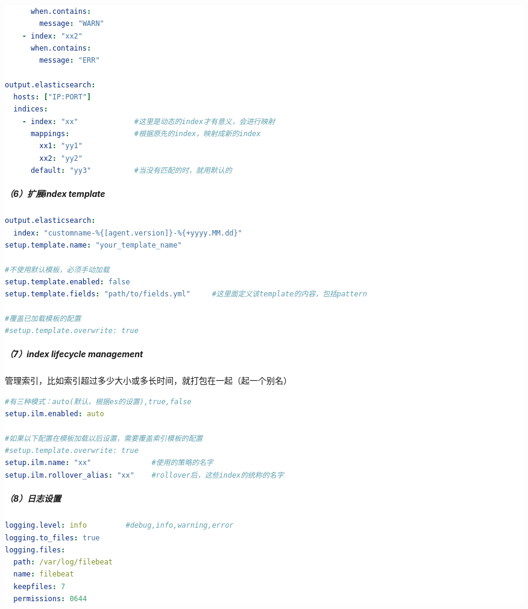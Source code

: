 ```yaml
      when.contains:
        message: "WARN"
    - index: "xx2"
      when.contains:
        message: "ERR"

output.elasticsearch:
  hosts: ["IP:PORT"]
  indices:
    - index: "xx"             #这里是动态的index才有意义，会进行映射      
      mappings:               #根据原先的index，映射成新的index
        xx1: "yy1"
        xx2: "yy2"
      default: "yy3"          #当没有匹配的时，就用默认的
```
##### （6）扩展index template  
```yaml
output.elasticsearch:
  index: "customname-%{[agent.version]}-%{+yyyy.MM.dd}"
setup.template.name: "your_template_name"

#不使用默认模板，必须手动加载
setup.template.enabled: false
setup.template.fields: "path/to/fields.yml"     #这里面定义该template的内容，包括pattern

#覆盖已加载模板的配置
#setup.template.overwrite: true
```
##### （7）index lifecycle management  

管理索引，比如索引超过多少大小或多长时间，就打包在一起（起一个别名）
```yaml
#有三种模式：auto(默认，根据es的设置),true,false
setup.ilm.enabled: auto

#如果以下配置在模板加载以后设置，需要覆盖索引模板的配置
#setup.template.overwrite: true
setup.ilm.name: "xx"              #使用的策略的名字
setup.ilm.rollover_alias: "xx"    #rollover后，这些index的统称的名字
```
##### （8）日志设置  

```yaml
logging.level: info         #debug,info,warning,error
logging.to_files: true
logging.files:
  path: /var/log/filebeat
  name: filebeat
  keepfiles: 7
  permissions: 0644
```
